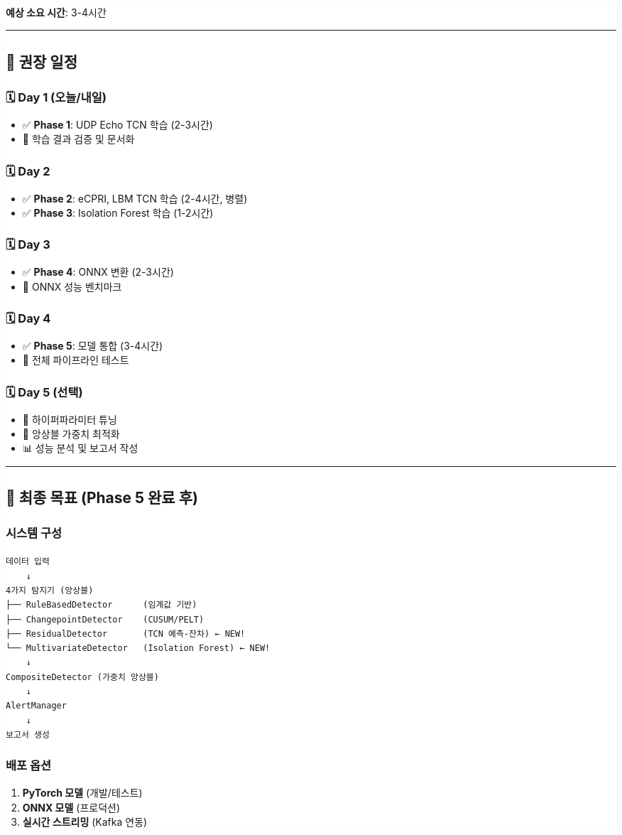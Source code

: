 **예상 소요 시간**: 3-4시간

---

## 📅 권장 일정

### 🗓️ Day 1 (오늘/내일)
- ✅ **Phase 1**: UDP Echo TCN 학습 (2-3시간)
- 📝 학습 결과 검증 및 문서화

### 🗓️ Day 2
- ✅ **Phase 2**: eCPRI, LBM TCN 학습 (2-4시간, 병렬)
- ✅ **Phase 3**: Isolation Forest 학습 (1-2시간)

### 🗓️ Day 3
- ✅ **Phase 4**: ONNX 변환 (2-3시간)
- 🧪 ONNX 성능 벤치마크

### 🗓️ Day 4
- ✅ **Phase 5**: 모델 통합 (3-4시간)
- 🧪 전체 파이프라인 테스트

### 🗓️ Day 5 (선택)
- 🔧 하이퍼파라미터 튜닝
- 🔧 앙상블 가중치 최적화
- 📊 성능 분석 및 보고서 작성

---

## 🎯 최종 목표 (Phase 5 완료 후)

### 시스템 구성
```
데이터 입력
    ↓
4가지 탐지기 (앙상블)
├── RuleBasedDetector      (임계값 기반)
├── ChangepointDetector    (CUSUM/PELT)
├── ResidualDetector       (TCN 예측-잔차) ← NEW!
└── MultivariateDetector   (Isolation Forest) ← NEW!
    ↓
CompositeDetector (가중치 앙상블)
    ↓
AlertManager
    ↓
보고서 생성
```

### 배포 옵션
1. **PyTorch 모델** (개발/테스트)
2. **ONNX 모델** (프로덕션)
3. **실시간 스트리밍** (Kafka 연동)
